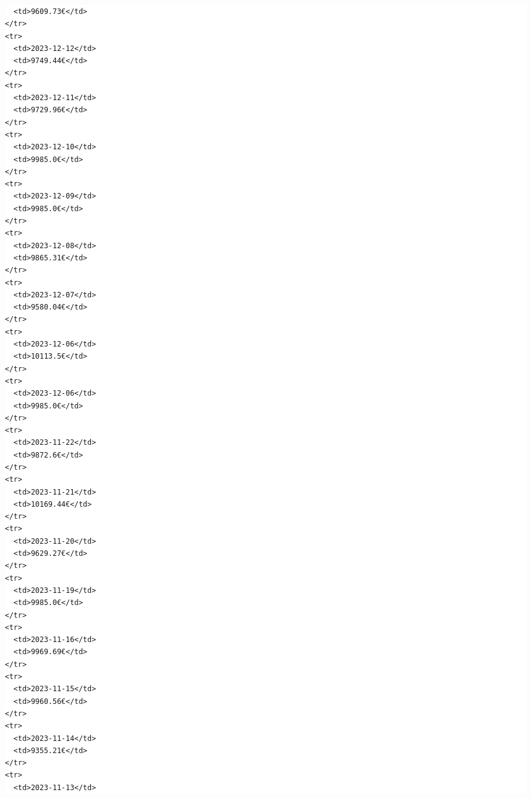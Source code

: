       <td>9609.73€</td>
    </tr>
    <tr>
      <td>2023-12-12</td>
      <td>9749.44€</td>
    </tr>
    <tr>
      <td>2023-12-11</td>
      <td>9729.96€</td>
    </tr>
    <tr>
      <td>2023-12-10</td>
      <td>9985.0€</td>
    </tr>
    <tr>
      <td>2023-12-09</td>
      <td>9985.0€</td>
    </tr>
    <tr>
      <td>2023-12-08</td>
      <td>9865.31€</td>
    </tr>
    <tr>
      <td>2023-12-07</td>
      <td>9580.04€</td>
    </tr>
    <tr>
      <td>2023-12-06</td>
      <td>10113.5€</td>
    </tr>
    <tr>
      <td>2023-12-06</td>
      <td>9985.0€</td>
    </tr>
    <tr>
      <td>2023-11-22</td>
      <td>9872.6€</td>
    </tr>
    <tr>
      <td>2023-11-21</td>
      <td>10169.44€</td>
    </tr>
    <tr>
      <td>2023-11-20</td>
      <td>9629.27€</td>
    </tr>
    <tr>
      <td>2023-11-19</td>
      <td>9985.0€</td>
    </tr>
    <tr>
      <td>2023-11-16</td>
      <td>9969.69€</td>
    </tr>
    <tr>
      <td>2023-11-15</td>
      <td>9960.56€</td>
    </tr>
    <tr>
      <td>2023-11-14</td>
      <td>9355.21€</td>
    </tr>
    <tr>
      <td>2023-11-13</td>